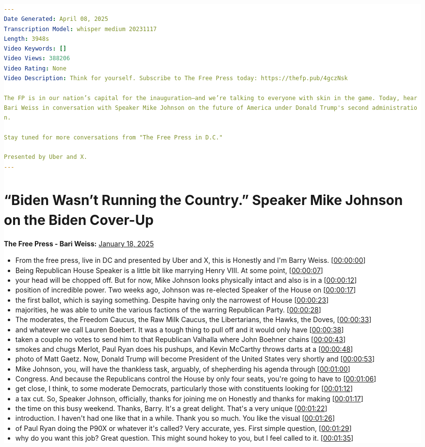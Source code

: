 ```yaml
---
Date Generated: April 08, 2025
Transcription Model: whisper medium 20231117
Length: 3948s
Video Keywords: []
Video Views: 388206
Video Rating: None
Video Description: Think for yourself. Subscribe to The Free Press today: https://thefp.pub/4gczNsk

The FP is in our nation’s capital for the inauguration—and we’re talking to everyone with skin in the game. Today, hear Bari Weiss in conversation with Speaker Mike Johnson on the future of America under Donald Trump's second administration.

Stay tuned for more conversations from "The Free Press in D.C."

Presented by Uber and X.
---
```


# “Biden Wasn’t Running the Country.” Speaker Mike Johnson on the Biden Cover-Up
**The Free Press - Bari Weiss:** [January 18, 2025](https://www.youtube.com/watch?v=wVTb-9xnAN0)
*  From the free press, live in DC and presented by Uber and X, this is Honestly and I'm Barry Weiss. [[00:00:00](https://www.youtube.com/watch?v=wVTb-9xnAN0&t=0.0s)]
*  Being Republican House Speaker is a little bit like marrying Henry VIII. At some point, [[00:00:07](https://www.youtube.com/watch?v=wVTb-9xnAN0&t=7.2s)]
*  your head will be chopped off. But for now, Mike Johnson looks physically intact and also is in a [[00:00:12](https://www.youtube.com/watch?v=wVTb-9xnAN0&t=12.4s)]
*  position of incredible power. Two weeks ago, Johnson was re-elected Speaker of the House on [[00:00:17](https://www.youtube.com/watch?v=wVTb-9xnAN0&t=17.92s)]
*  the first ballot, which is saying something. Despite having only the narrowest of House [[00:00:23](https://www.youtube.com/watch?v=wVTb-9xnAN0&t=23.36s)]
*  majorities, he was able to unite the various factions of the warring Republican Party. [[00:00:28](https://www.youtube.com/watch?v=wVTb-9xnAN0&t=28.0s)]
*  The moderates, the Freedom Caucus, the Raw Milk Caucus, the Libertarians, the Hawks, the Doves, [[00:00:33](https://www.youtube.com/watch?v=wVTb-9xnAN0&t=33.6s)]
*  and whatever we call Lauren Boebert. It was a tough thing to pull off and it would only have [[00:00:38](https://www.youtube.com/watch?v=wVTb-9xnAN0&t=38.480000000000004s)]
*  taken a couple no votes to send him to that Republican Valhalla where John Boehner chains [[00:00:43](https://www.youtube.com/watch?v=wVTb-9xnAN0&t=43.84s)]
*  smokes and chugs Merlot, Paul Ryan does his pushups, and Kevin McCarthy throws darts at a [[00:00:48](https://www.youtube.com/watch?v=wVTb-9xnAN0&t=48.72s)]
*  photo of Matt Gaetz. Now, Donald Trump will become President of the United States very shortly and [[00:00:53](https://www.youtube.com/watch?v=wVTb-9xnAN0&t=53.84s)]
*  Mike Johnson, you, will have the thankless task, arguably, of shepherding his agenda through [[00:01:00](https://www.youtube.com/watch?v=wVTb-9xnAN0&t=60.080000000000005s)]
*  Congress. And because the Republicans control the House by only four seats, you're going to have to [[00:01:06](https://www.youtube.com/watch?v=wVTb-9xnAN0&t=66.32000000000001s)]
*  get close, I think, to some moderate Democrats, particularly those with constituents looking for [[00:01:12](https://www.youtube.com/watch?v=wVTb-9xnAN0&t=72.0s)]
*  a tax cut. So, Speaker Johnson, officially, thanks for joining me on Honestly and thanks for making [[00:01:17](https://www.youtube.com/watch?v=wVTb-9xnAN0&t=77.2s)]
*  the time on this busy weekend. Thanks, Barry. It's a great delight. That's a very unique [[00:01:22](https://www.youtube.com/watch?v=wVTb-9xnAN0&t=82.4s)]
*  introduction. I haven't had one like that in a while. Thank you so much. You like the visual [[00:01:26](https://www.youtube.com/watch?v=wVTb-9xnAN0&t=86.16000000000001s)]
*  of Paul Ryan doing the P90X or whatever it's called? Very accurate, yes. First simple question, [[00:01:29](https://www.youtube.com/watch?v=wVTb-9xnAN0&t=89.76s)]
*  why do you want this job? Great question. This might sound hokey to you, but I feel called to it. [[00:01:35](https://www.youtube.com/watch?v=wVTb-9xnAN0&t=95.68s)]
